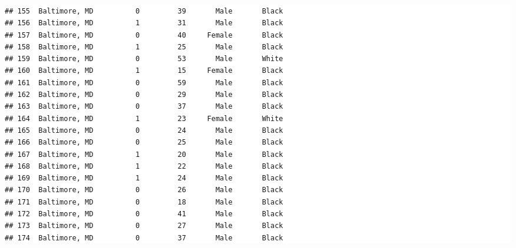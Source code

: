     ## 155  Baltimore, MD          0         39       Male       Black
    ## 156  Baltimore, MD          1         31       Male       Black
    ## 157  Baltimore, MD          0         40     Female       Black
    ## 158  Baltimore, MD          1         25       Male       Black
    ## 159  Baltimore, MD          0         53       Male       White
    ## 160  Baltimore, MD          1         15     Female       Black
    ## 161  Baltimore, MD          0         59       Male       Black
    ## 162  Baltimore, MD          0         29       Male       Black
    ## 163  Baltimore, MD          0         37       Male       Black
    ## 164  Baltimore, MD          1         23     Female       White
    ## 165  Baltimore, MD          0         24       Male       Black
    ## 166  Baltimore, MD          0         25       Male       Black
    ## 167  Baltimore, MD          1         20       Male       Black
    ## 168  Baltimore, MD          1         22       Male       Black
    ## 169  Baltimore, MD          1         24       Male       Black
    ## 170  Baltimore, MD          0         26       Male       Black
    ## 171  Baltimore, MD          0         18       Male       Black
    ## 172  Baltimore, MD          0         41       Male       Black
    ## 173  Baltimore, MD          0         27       Male       Black
    ## 174  Baltimore, MD          0         37       Male       Black